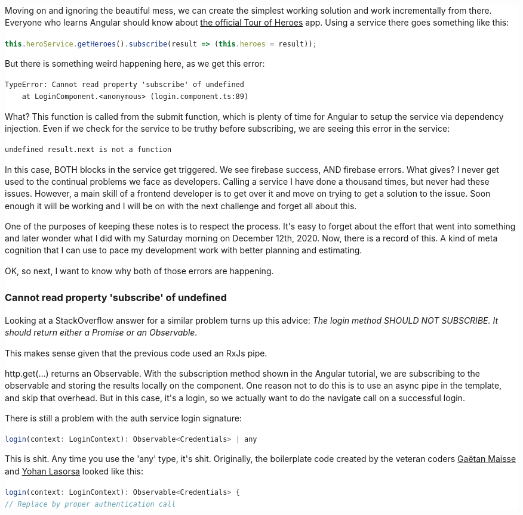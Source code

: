 Moving on and ignoring the beautiful mess, we can create the simplest working solution and work incrementally from there. Everyone who learns Angular should know about [the official Tour of Heroes](https://angular.io/tutorial/toh-pt4) app. Using a service there goes something like this:

```js
this.heroService.getHeroes().subscribe(result => (this.heroes = result));
```

But there is something weird happening here, as we get this error:

```txt
TypeError: Cannot read property 'subscribe' of undefined
    at LoginComponent.<anonymous> (login.component.ts:89)
```

What? This function is called from the submit function, which is plenty of time for Angular to setup the service via dependency injection. Even if we check for the service to be truthy before subscribing, we are seeing this error in the service:

```txt
undefined result.next is not a function
```

In this case, BOTH blocks in the service get triggered. We see firebase success, AND firebase errors. What gives? I never get used to the continual problems we face as developers. Calling a service I have done a thousand times, but never had these issues. However, a main skill of a frontend developer is to get over it and move on trying to get a solution to the issue. Soon enough it will be working and I will be on with the next challenge and forget all about this.

One of the purposes of keeping these notes is to respect the process. It's easy to forget about the effort that went into something and later wonder what I did with my Saturday morning on December 12th, 2020. Now, there is a record of this. A kind of meta cognition that I can use to pace my development work with better planning and estimating.

OK, so next, I want to know why both of those errors are happening.

### Cannot read property 'subscribe' of undefined

Looking at a StackOverflow answer for a similar problem turns up this advice:
_The login method SHOULD NOT SUBSCRIBE. It should return either a Promise or an Observable._

This makes sense given that the previous code used an RxJs pipe.

http.get(…​) returns an Observable. With the subscription method shown in the Angular tutorial, we are subscribing to the observable and storing the results locally on the component. One reason not to do this is to use an async pipe in the template, and skip that overhead. But in this case, it's a login, so we actually want to do the navigate call on a successful login.

There is still a problem with the auth service login signature:

```js
login(context: LoginContext): Observable<Credentials> | any
```

This is shit. Any time you use the 'any' type, it's shit. Originally, the boilerplate code created by the veteran coders [Gaëtan Maisse](https://github.com/gaetanmaisse) and [Yohan Lasorsa](https://github.com/sinedied) looked like this:

```js
login(context: LoginContext): Observable<Credentials> {
// Replace by proper authentication call
```
